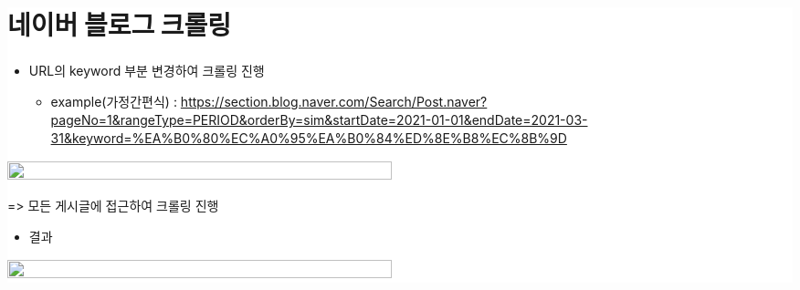 # 네이버 블로그 크롤링

- URL의 keyword 부분 변경하여 크롤링 진행

  - example(가정간편식) : https://section.blog.naver.com/Search/Post.naver?pageNo=1&rangeType=PERIOD&orderBy=sim&startDate=2021-01-01&endDate=2021-03-31&keyword=%EA%B0%80%EC%A0%95%EA%B0%84%ED%8E%B8%EC%8B%9D

<img src = "https://user-images.githubusercontent.com/61724682/128281130-4007a3df-729d-4b49-87fc-63947892f392.png" width="70%" height="70%">

=> 모든 게시글에 접근하여 크롤링 진행


- 결과

<img src = "https://user-images.githubusercontent.com/61724682/128280971-074b5206-f092-4322-ae0d-3571c3c0904a.png" width="70%" height="70%">
